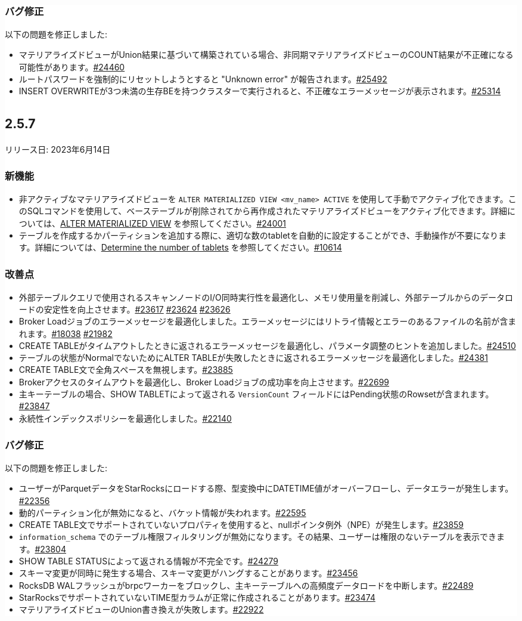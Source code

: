 ### バグ修正

以下の問題を修正しました:

- マテリアライズドビューがUnion結果に基づいて構築されている場合、非同期マテリアライズドビューのCOUNT結果が不正確になる可能性があります。[#24460](https://github.com/StarRocks/starrocks/issues/24460)
- ルートパスワードを強制的にリセットしようとすると "Unknown error" が報告されます。[#25492](https://github.com/StarRocks/starrocks/pull/25492)
- INSERT OVERWRITEが3つ未満の生存BEを持つクラスターで実行されると、不正確なエラーメッセージが表示されます。[#25314](https://github.com/StarRocks/starrocks/pull/25314)

## 2.5.7

リリース日: 2023年6月14日

### 新機能

- 非アクティブなマテリアライズドビューを `ALTER MATERIALIZED VIEW <mv_name> ACTIVE` を使用して手動でアクティブ化できます。このSQLコマンドを使用して、ベーステーブルが削除されてから再作成されたマテリアライズドビューをアクティブ化できます。詳細については、[ALTER MATERIALIZED VIEW](https://docs.starrocks.io/docs/sql-reference/sql-statements/data-definition/ALTER_MATERIALIZED_VIEW/) を参照してください。[#24001](https://github.com/StarRocks/starrocks/pull/24001)
- テーブルを作成するかパーティションを追加する際に、適切な数のtabletを自動的に設定することができ、手動操作が不要になります。詳細については、[Determine the number of tablets](https://docs.starrocks.io/docs/2.5/table_design/Data_distribution/#determine-the-number-of-tablets) を参照してください。[#10614](https://github.com/StarRocks/starrocks/pull/10614)

### 改善点

- 外部テーブルクエリで使用されるスキャンノードのI/O同時実行性を最適化し、メモリ使用量を削減し、外部テーブルからのデータロードの安定性を向上させます。[#23617](https://github.com/StarRocks/starrocks/pull/23617) [#23624](https://github.com/StarRocks/starrocks/pull/23624) [#23626](https://github.com/StarRocks/starrocks/pull/23626)
- Broker Loadジョブのエラーメッセージを最適化しました。エラーメッセージにはリトライ情報とエラーのあるファイルの名前が含まれます。[#18038](https://github.com/StarRocks/starrocks/pull/18038) [#21982](https://github.com/StarRocks/starrocks/pull/21982)
- CREATE TABLEがタイムアウトしたときに返されるエラーメッセージを最適化し、パラメータ調整のヒントを追加しました。[#24510](https://github.com/StarRocks/starrocks/pull/24510)
- テーブルの状態がNormalでないためにALTER TABLEが失敗したときに返されるエラーメッセージを最適化しました。[#24381](https://github.com/StarRocks/starrocks/pull/24381)
- CREATE TABLE文で全角スペースを無視します。[#23885](https://github.com/StarRocks/starrocks/pull/23885)
- Brokerアクセスのタイムアウトを最適化し、Broker Loadジョブの成功率を向上させます。[#22699](https://github.com/StarRocks/starrocks/pull/22699)
- 主キーテーブルの場合、SHOW TABLETによって返される `VersionCount` フィールドにはPending状態のRowsetが含まれます。[#23847](https://github.com/StarRocks/starrocks/pull/23847)
- 永続性インデックスポリシーを最適化しました。[#22140](https://github.com/StarRocks/starrocks/pull/22140)

### バグ修正

以下の問題を修正しました:

- ユーザーがParquetデータをStarRocksにロードする際、型変換中にDATETIME値がオーバーフローし、データエラーが発生します。[#22356](https://github.com/StarRocks/starrocks/pull/22356)
- 動的パーティション化が無効になると、バケット情報が失われます。[#22595](https://github.com/StarRocks/starrocks/pull/22595)
- CREATE TABLE文でサポートされていないプロパティを使用すると、nullポインタ例外（NPE）が発生します。[#23859](https://github.com/StarRocks/starrocks/pull/23859)
- `information_schema` でのテーブル権限フィルタリングが無効になります。その結果、ユーザーは権限のないテーブルを表示できます。[#23804](https://github.com/StarRocks/starrocks/pull/23804)
- SHOW TABLE STATUSによって返される情報が不完全です。[#24279](https://github.com/StarRocks/starrocks/issues/24279)
- スキーマ変更が同時に発生する場合、スキーマ変更がハングすることがあります。[#23456](https://github.com/StarRocks/starrocks/pull/23456)
- RocksDB WALフラッシュがbrpcワーカーをブロックし、主キーテーブルへの高頻度データロードを中断します。[#22489](https://github.com/StarRocks/starrocks/pull/22489)
- StarRocksでサポートされていないTIME型カラムが正常に作成されることがあります。[#23474](https://github.com/StarRocks/starrocks/pull/23474)
- マテリアライズドビューのUnion書き換えが失敗します。[#22922](https://github.com/StarRocks/starrocks/pull/22922)
